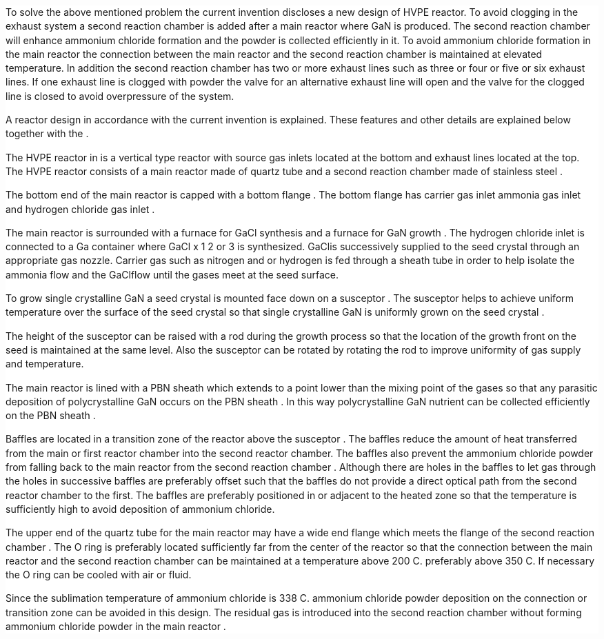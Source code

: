 To solve the above mentioned problem the current invention discloses a new design of HVPE reactor. To avoid clogging in the exhaust system a second reaction chamber is added after a main reactor where GaN is produced. The second reaction chamber will enhance ammonium chloride formation and the powder is collected efficiently in it. To avoid ammonium chloride formation in the main reactor the connection between the main reactor and the second reaction chamber is maintained at elevated temperature. In addition the second reaction chamber has two or more exhaust lines such as three or four or five or six exhaust lines. If one exhaust line is clogged with powder the valve for an alternative exhaust line will open and the valve for the clogged line is closed to avoid overpressure of the system.

A reactor design in accordance with the current invention is explained. These features and other details are explained below together with the .

The HVPE reactor in is a vertical type reactor with source gas inlets located at the bottom and exhaust lines located at the top. The HVPE reactor consists of a main reactor made of quartz tube and a second reaction chamber made of stainless steel .

The bottom end of the main reactor is capped with a bottom flange . The bottom flange has carrier gas inlet ammonia gas inlet and hydrogen chloride gas inlet .

The main reactor is surrounded with a furnace for GaCl synthesis and a furnace for GaN growth . The hydrogen chloride inlet is connected to a Ga container where GaCl x 1 2 or 3 is synthesized. GaClis successively supplied to the seed crystal through an appropriate gas nozzle. Carrier gas such as nitrogen and or hydrogen is fed through a sheath tube in order to help isolate the ammonia flow and the GaClflow until the gases meet at the seed surface.

To grow single crystalline GaN a seed crystal is mounted face down on a susceptor . The susceptor helps to achieve uniform temperature over the surface of the seed crystal so that single crystalline GaN is uniformly grown on the seed crystal .

The height of the susceptor can be raised with a rod during the growth process so that the location of the growth front on the seed is maintained at the same level. Also the susceptor can be rotated by rotating the rod to improve uniformity of gas supply and temperature.

The main reactor is lined with a PBN sheath which extends to a point lower than the mixing point of the gases so that any parasitic deposition of polycrystalline GaN occurs on the PBN sheath . In this way polycrystalline GaN nutrient can be collected efficiently on the PBN sheath .

Baffles are located in a transition zone of the reactor above the susceptor . The baffles reduce the amount of heat transferred from the main or first reactor chamber into the second reactor chamber. The baffles also prevent the ammonium chloride powder from falling back to the main reactor from the second reaction chamber . Although there are holes in the baffles to let gas through the holes in successive baffles are preferably offset such that the baffles do not provide a direct optical path from the second reactor chamber to the first. The baffles are preferably positioned in or adjacent to the heated zone so that the temperature is sufficiently high to avoid deposition of ammonium chloride.

The upper end of the quartz tube for the main reactor may have a wide end flange which meets the flange of the second reaction chamber . The O ring is preferably located sufficiently far from the center of the reactor so that the connection between the main reactor and the second reaction chamber can be maintained at a temperature above 200 C. preferably above 350 C. If necessary the O ring can be cooled with air or fluid.

Since the sublimation temperature of ammonium chloride is 338 C. ammonium chloride powder deposition on the connection or transition zone can be avoided in this design. The residual gas is introduced into the second reaction chamber without forming ammonium chloride powder in the main reactor .
